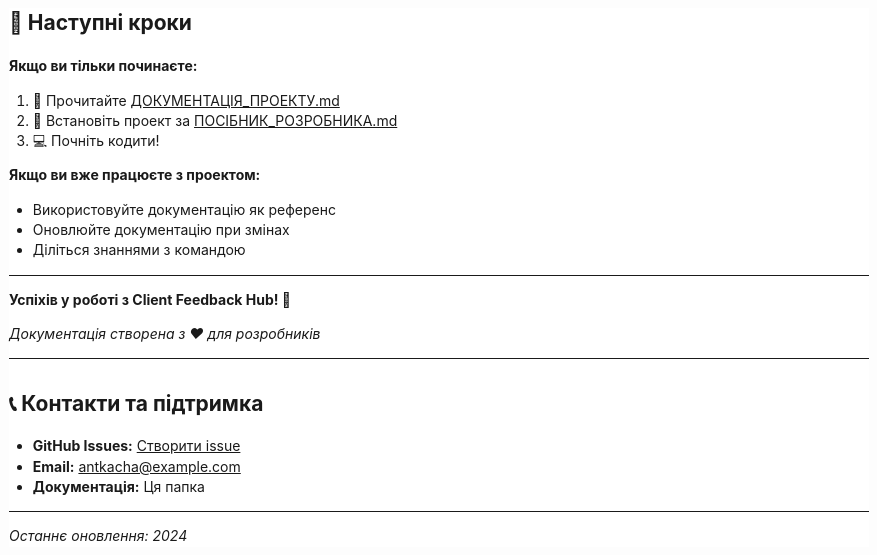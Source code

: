 
## 🎯 Наступні кроки

**Якщо ви тільки починаєте:**
1. 📖 Прочитайте [ДОКУМЕНТАЦІЯ_ПРОЕКТУ.md](./ДОКУМЕНТАЦІЯ_ПРОЕКТУ.md)
2. 🚀 Встановіть проект за [ПОСІБНИК_РОЗРОБНИКА.md](./ПОСІБНИК_РОЗРОБНИКА.md)
3. 💻 Почніть кодити!

**Якщо ви вже працюєте з проектом:**
- Використовуйте документацію як референс
- Оновлюйте документацію при змінах
- Діліться знаннями з командою

---

**Успіхів у роботі з Client Feedback Hub! 🚀**

*Документація створена з ❤️ для розробників*

---

## 📞 Контакти та підтримка

- **GitHub Issues:** [Створити issue](https://github.com/antkacha/client-feedback-hub/issues)
- **Email:** antkacha@example.com
- **Документація:** Ця папка

---

*Останнє оновлення: 2024*
